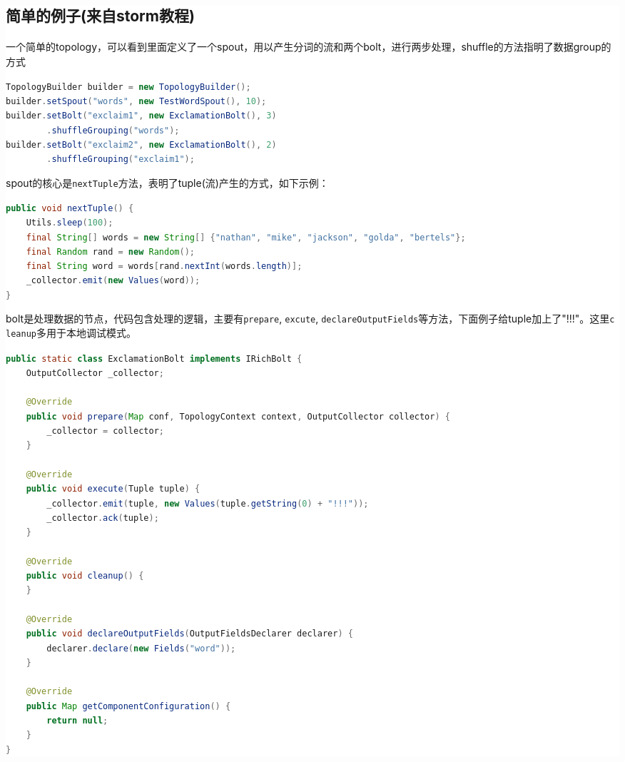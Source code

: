 ## 简单的例子(来自storm教程)
一个简单的topology，可以看到里面定义了一个spout，用以产生分词的流和两个bolt，进行两步处理，shuffle的方法指明了数据group的方式

``` java
TopologyBuilder builder = new TopologyBuilder();
builder.setSpout("words", new TestWordSpout(), 10);
builder.setBolt("exclaim1", new ExclamationBolt(), 3)
        .shuffleGrouping("words");
builder.setBolt("exclaim2", new ExclamationBolt(), 2)
        .shuffleGrouping("exclaim1");
```

spout的核心是`nextTuple`方法，表明了tuple(流)产生的方式，如下示例：

``` java
public void nextTuple() {
    Utils.sleep(100);
    final String[] words = new String[] {"nathan", "mike", "jackson", "golda", "bertels"};
    final Random rand = new Random();
    final String word = words[rand.nextInt(words.length)];
    _collector.emit(new Values(word));
}
```

bolt是处理数据的节点，代码包含处理的逻辑，主要有`prepare`, `excute`, `declareOutputFields`等方法，下面例子给tuple加上了"!!!"。这里`cleanup`多用于本地调试模式。

``` java
public static class ExclamationBolt implements IRichBolt {
    OutputCollector _collector;

    @Override
    public void prepare(Map conf, TopologyContext context, OutputCollector collector) {
        _collector = collector;
    }

    @Override
    public void execute(Tuple tuple) {
        _collector.emit(tuple, new Values(tuple.getString(0) + "!!!"));
        _collector.ack(tuple);
    }

    @Override
    public void cleanup() {
    }

    @Override
    public void declareOutputFields(OutputFieldsDeclarer declarer) {
        declarer.declare(new Fields("word"));
    }

    @Override
    public Map getComponentConfiguration() {
        return null;
    }
}
```
